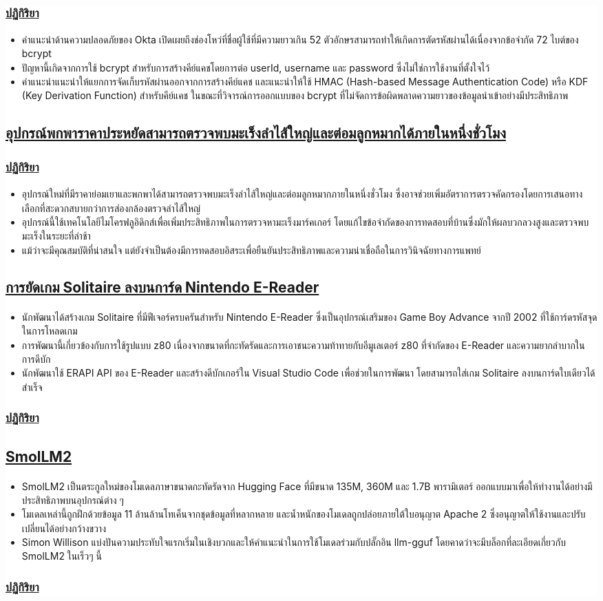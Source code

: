 ### [ปฏิกิริยา](https://news.ycombinator.com/item?id=42022796)

- คำแนะนำด้านความปลอดภัยของ Okta เปิดเผยถึงช่องโหว่ที่ชื่อผู้ใช้ที่มีความยาวเกิน 52 ตัวอักษรสามารถทำให้เกิดการตัดรหัสผ่านได้เนื่องจากข้อจำกัด 72 ไบต์ของ bcrypt
- ปัญหานี้เกิดจากการใช้ bcrypt สำหรับการสร้างคีย์แคชโดยการต่อ userId, username และ password ซึ่งไม่ใช่การใช้งานที่ตั้งใจไว้
- คำแนะนำแนะนำให้แยกการจัดเก็บรหัสผ่านออกจากการสร้างคีย์แคช และแนะนำให้ใช้ HMAC (Hash-based Message Authentication Code) หรือ KDF (Key Derivation Function) สำหรับคีย์แคช ในขณะที่วิจารณ์การออกแบบของ bcrypt ที่ไม่จัดการข้อผิดพลาดความยาวของข้อมูลนำเข้าอย่างมีประสิทธิภาพ

## [อุปกรณ์พกพาราคาประหยัดสามารถตรวจพบมะเร็งลำไส้ใหญ่และต่อมลูกหมากได้ภายในหนึ่งชั่วโมง](https://medicalxpress.com/news/2024-10-portable-device-colorectal-prostate-cancer.html)

### [ปฏิกิริยา](https://news.ycombinator.com/item?id=42021535)

- อุปกรณ์ใหม่ที่มีราคาย่อมเยาและพกพาได้สามารถตรวจพบมะเร็งลำไส้ใหญ่และต่อมลูกหมากภายในหนึ่งชั่วโมง ซึ่งอาจช่วยเพิ่มอัตราการตรวจคัดกรองโดยการเสนอทางเลือกที่สะดวกสบายกว่าการส่องกล้องตรวจลำไส้ใหญ่
- อุปกรณ์นี้ใช้เทคโนโลยีไมโครฟลูอิดิกส์เพื่อเพิ่มประสิทธิภาพในการตรวจหามะเร็งมาร์คเกอร์ โดยแก้ไขข้อจำกัดของการทดสอบที่บ้านซึ่งมักให้ผลบวกลวงสูงและตรวจพบมะเร็งในระยะที่ล่าช้า
- แม้ว่าจะมีคุณสมบัติที่น่าสนใจ แต่ยังจำเป็นต้องมีการทดสอบอิสระเพื่อยืนยันประสิทธิภาพและความน่าเชื่อถือในการวินิจฉัยทางการแพทย์

## [การยัดเกม Solitaire ลงบนการ์ด Nintendo E-Reader](https://mattgreer.dev/blog/cramming-solitaire-onto-a-nintendo-ereader-card/)

- นักพัฒนาได้สร้างเกม Solitaire ที่มีฟีเจอร์ครบครันสำหรับ Nintendo E-Reader ซึ่งเป็นอุปกรณ์เสริมของ Game Boy Advance จากปี 2002 ที่ใช้การ์ดรหัสจุดในการโหลดเกม
- การพัฒนานี้เกี่ยวข้องกับการใช้รูปแบบ z80 เนื่องจากขนาดที่กะทัดรัดและการเอาชนะความท้าทายกับอีมูเลเตอร์ z80 ที่จำกัดของ E-Reader และความยากลำบากในการดีบัก
- นักพัฒนาใช้ ERAPI API ของ E-Reader และสร้างดีบักเกอร์ใน Visual Studio Code เพื่อช่วยในการพัฒนา โดยสามารถใส่เกม Solitaire ลงบนการ์ดใบเดียวได้สำเร็จ

### [ปฏิกิริยา](https://news.ycombinator.com/item?id=42024342)

## [SmolLM2](https://simonwillison.net/2024/Nov/2/smollm2/)

- SmolLM2 เป็นตระกูลใหม่ของโมเดลภาษาขนาดกะทัดรัดจาก Hugging Face ที่มีขนาด 135M, 360M และ 1.7B พารามิเตอร์ ออกแบบมาเพื่อให้ทำงานได้อย่างมีประสิทธิภาพบนอุปกรณ์ต่าง ๆ
- โมเดลเหล่านี้ถูกฝึกด้วยข้อมูล 11 ล้านล้านโทเค็นจากชุดข้อมูลที่หลากหลาย และน้ำหนักของโมเดลถูกปล่อยภายใต้ใบอนุญาต Apache 2 ซึ่งอนุญาตให้ใช้งานและปรับเปลี่ยนได้อย่างกว้างขวาง
- Simon Willison แบ่งปันความประทับใจแรกเริ่มในเชิงบวกและให้คำแนะนำในการใช้โมเดลร่วมกับปลั๊กอิน llm-gguf โดยคาดว่าจะมีบล็อกที่ละเอียดเกี่ยวกับ SmolLM2 ในเร็วๆ นี้

### [ปฏิกิริยา](https://news.ycombinator.com/item?id=42024661)
